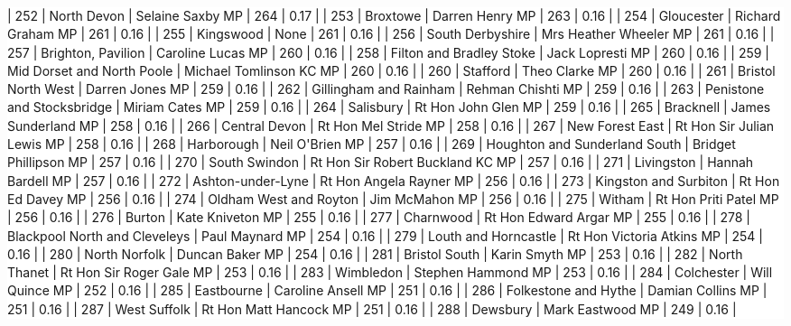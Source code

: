 | 252 | North Devon | Selaine Saxby MP | 264 | 0.17 |
| 253 | Broxtowe | Darren Henry MP | 263 | 0.16 |
| 254 | Gloucester | Richard Graham MP | 261 | 0.16 |
| 255 | Kingswood | None | 261 | 0.16 |
| 256 | South Derbyshire | Mrs Heather Wheeler MP | 261 | 0.16 |
| 257 | Brighton, Pavilion | Caroline Lucas MP | 260 | 0.16 |
| 258 | Filton and Bradley Stoke | Jack Lopresti MP | 260 | 0.16 |
| 259 | Mid Dorset and North Poole | Michael Tomlinson KC MP | 260 | 0.16 |
| 260 | Stafford | Theo Clarke MP | 260 | 0.16 |
| 261 | Bristol North West | Darren Jones MP | 259 | 0.16 |
| 262 | Gillingham and Rainham | Rehman Chishti MP | 259 | 0.16 |
| 263 | Penistone and Stocksbridge | Miriam Cates MP | 259 | 0.16 |
| 264 | Salisbury | Rt Hon John Glen MP | 259 | 0.16 |
| 265 | Bracknell | James Sunderland MP | 258 | 0.16 |
| 266 | Central Devon | Rt Hon Mel Stride MP | 258 | 0.16 |
| 267 | New Forest East | Rt Hon Sir Julian Lewis MP | 258 | 0.16 |
| 268 | Harborough | Neil O'Brien MP | 257 | 0.16 |
| 269 | Houghton and Sunderland South | Bridget Phillipson MP | 257 | 0.16 |
| 270 | South Swindon | Rt Hon Sir Robert Buckland KC MP | 257 | 0.16 |
| 271 | Livingston | Hannah Bardell MP | 257 | 0.16 |
| 272 | Ashton-under-Lyne | Rt Hon Angela Rayner MP | 256 | 0.16 |
| 273 | Kingston and Surbiton | Rt Hon Ed Davey MP | 256 | 0.16 |
| 274 | Oldham West and Royton | Jim McMahon MP | 256 | 0.16 |
| 275 | Witham | Rt Hon Priti Patel MP | 256 | 0.16 |
| 276 | Burton | Kate Kniveton MP | 255 | 0.16 |
| 277 | Charnwood | Rt Hon Edward Argar MP | 255 | 0.16 |
| 278 | Blackpool North and Cleveleys | Paul Maynard MP | 254 | 0.16 |
| 279 | Louth and Horncastle | Rt Hon Victoria Atkins MP | 254 | 0.16 |
| 280 | North Norfolk | Duncan Baker MP | 254 | 0.16 |
| 281 | Bristol South | Karin Smyth MP | 253 | 0.16 |
| 282 | North Thanet | Rt Hon Sir Roger Gale MP | 253 | 0.16 |
| 283 | Wimbledon | Stephen Hammond MP | 253 | 0.16 |
| 284 | Colchester | Will Quince MP | 252 | 0.16 |
| 285 | Eastbourne | Caroline Ansell MP | 251 | 0.16 |
| 286 | Folkestone and Hythe | Damian Collins MP | 251 | 0.16 |
| 287 | West Suffolk | Rt Hon Matt Hancock MP | 251 | 0.16 |
| 288 | Dewsbury | Mark Eastwood MP | 249 | 0.16 |